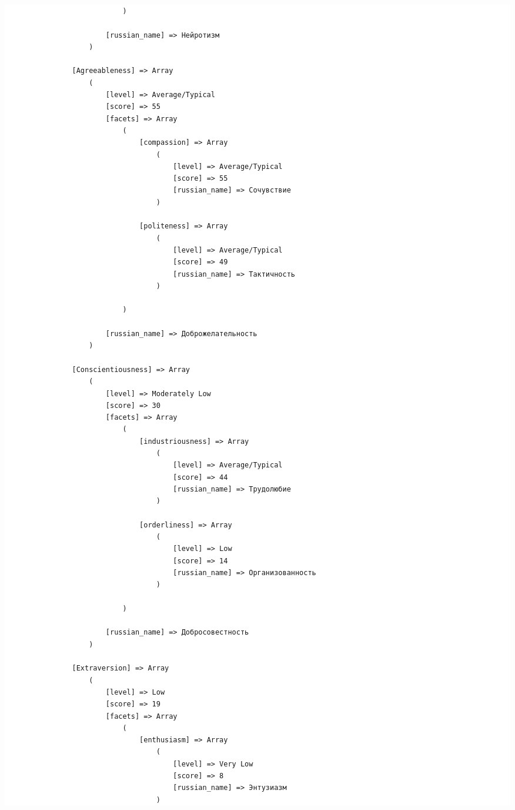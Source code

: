                                 )

                            [russian_name] => Нейротизм
                        )

                    [Agreeableness] => Array
                        (
                            [level] => Average/Typical
                            [score] => 55
                            [facets] => Array
                                (
                                    [compassion] => Array
                                        (
                                            [level] => Average/Typical
                                            [score] => 55
                                            [russian_name] => Сочувствие
                                        )

                                    [politeness] => Array
                                        (
                                            [level] => Average/Typical
                                            [score] => 49
                                            [russian_name] => Тактичность
                                        )

                                )

                            [russian_name] => Доброжелательность
                        )

                    [Conscientiousness] => Array
                        (
                            [level] => Moderately Low
                            [score] => 30
                            [facets] => Array
                                (
                                    [industriousness] => Array
                                        (
                                            [level] => Average/Typical
                                            [score] => 44
                                            [russian_name] => Трудолюбие
                                        )

                                    [orderliness] => Array
                                        (
                                            [level] => Low
                                            [score] => 14
                                            [russian_name] => Организованность
                                        )

                                )

                            [russian_name] => Добросовестность
                        )

                    [Extraversion] => Array
                        (
                            [level] => Low
                            [score] => 19
                            [facets] => Array
                                (
                                    [enthusiasm] => Array
                                        (
                                            [level] => Very Low
                                            [score] => 8
                                            [russian_name] => Энтузиазм
                                        )
